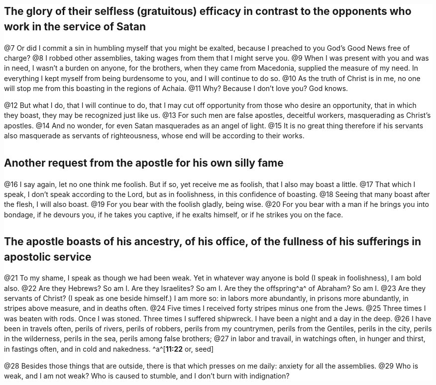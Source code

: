 ## The glory of their selfless (gratuitous) efficacy in contrast to the opponents who work in the service of Satan
@7 Or did I commit a sin in humbling myself that you might be exalted, because I preached to you God’s Good News free of charge? 
@8 I robbed other assemblies, taking wages from them that I might serve you. 
@9 When I was present with you and was in need, I wasn’t a burden on anyone, for the brothers, when they came from Macedonia, supplied the measure of my need. In everything I kept myself from being burdensome to you, and I will continue to do so. 
@10 As the truth of Christ is in me, no one will stop me from this boasting in the regions of Achaia. 
@11 Why? Because I don’t love you? God knows. 

@12 But what I do, that I will continue to do, that I may cut off opportunity from those who desire an opportunity, that in which they boast, they may be recognized just like us. 
@13 For such men are false apostles, deceitful workers, masquerading as Christ’s apostles. 
@14 And no wonder, for even Satan masquerades as an angel of light. 
@15 It is no great thing therefore if his servants also masquerade as servants of righteousness, whose end will be according to their works.

## Another request from the apostle for his own silly fame
@16 I say again, let no one think me foolish. But if so, yet receive me as foolish, that I also may boast a little. 
@17 That which I speak, I don’t speak according to the Lord, but as in foolishness, in this confidence of boasting. 
@18 Seeing that many boast after the flesh, I will also boast. 
@19 For you bear with the foolish gladly, being wise. 
@20 For you bear with a man if he brings you into bondage, if he devours you, if he takes you captive, if he exalts himself, or if he strikes you on the face.

## The apostle boasts of his ancestry, of his office, of the fullness of his sufferings in apostolic service
@21 To my shame, I speak as though we had been weak. Yet in whatever way anyone is bold (I speak in foolishness), I am bold also. 
@22 Are they Hebrews? So am I. Are they Israelites? So am I. Are they the offspring^a^ of Abraham? So am I. 
@23 Are they servants of Christ? (I speak as one beside himself.) I am more so: in labors more abundantly, in prisons more abundantly, in stripes above measure, and in deaths often. 
@24 Five times I received forty stripes minus one from the Jews. 
@25 Three times I was beaten with rods. Once I was stoned. Three times I suffered shipwreck. I have been a night and a day in the deep. 
@26 I have been in travels often, perils of rivers, perils of robbers, perils from my countrymen, perils from the Gentiles, perils in the city, perils in the wilderness, perils in the sea, perils among false brothers; 
@27 in labor and travail, in watchings often, in hunger and thirst, in fastings often, and in cold and nakedness. 
^a^[**11:22** or, seed]

@28 Besides those things that are outside, there is that which presses on me daily: anxiety for all the assemblies. 
@29 Who is weak, and I am not weak? Who is caused to stumble, and I don’t burn with indignation? 
